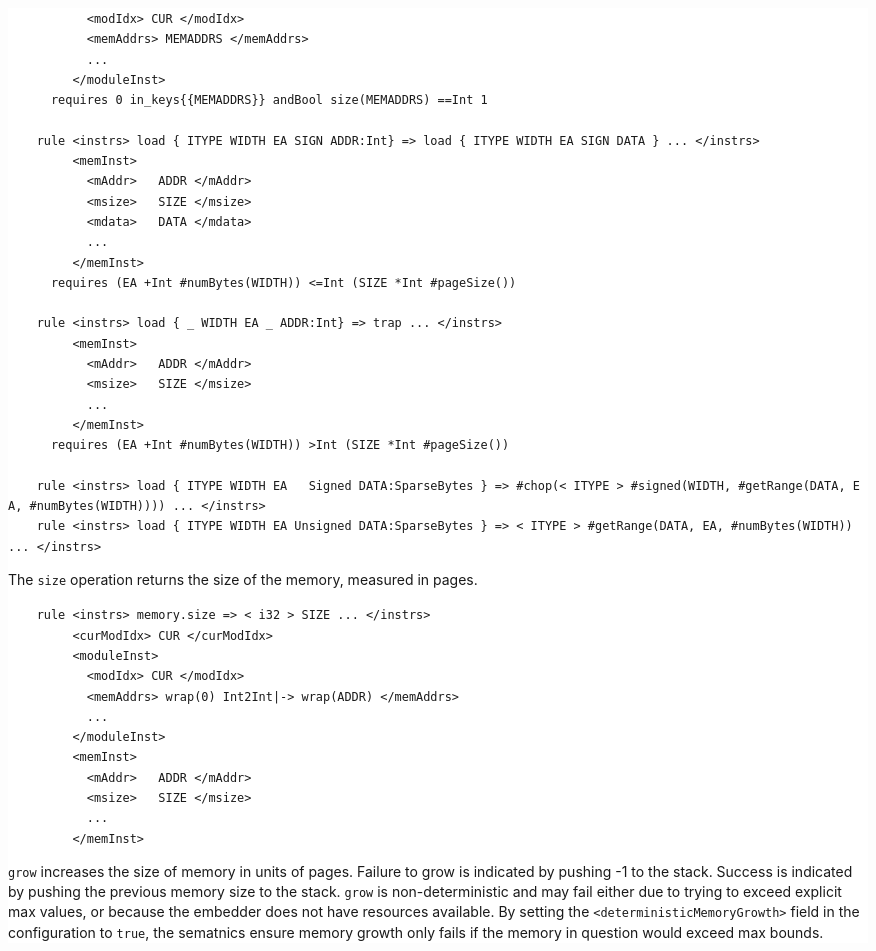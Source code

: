 ```k
           <modIdx> CUR </modIdx>
           <memAddrs> MEMADDRS </memAddrs>
           ...
         </moduleInst>
      requires 0 in_keys{{MEMADDRS}} andBool size(MEMADDRS) ==Int 1

    rule <instrs> load { ITYPE WIDTH EA SIGN ADDR:Int} => load { ITYPE WIDTH EA SIGN DATA } ... </instrs>
         <memInst>
           <mAddr>   ADDR </mAddr>
           <msize>   SIZE </msize>
           <mdata>   DATA </mdata>
           ...
         </memInst>
      requires (EA +Int #numBytes(WIDTH)) <=Int (SIZE *Int #pageSize())

    rule <instrs> load { _ WIDTH EA _ ADDR:Int} => trap ... </instrs>
         <memInst>
           <mAddr>   ADDR </mAddr>
           <msize>   SIZE </msize>
           ...
         </memInst>
      requires (EA +Int #numBytes(WIDTH)) >Int (SIZE *Int #pageSize())

    rule <instrs> load { ITYPE WIDTH EA   Signed DATA:SparseBytes } => #chop(< ITYPE > #signed(WIDTH, #getRange(DATA, EA, #numBytes(WIDTH)))) ... </instrs>
    rule <instrs> load { ITYPE WIDTH EA Unsigned DATA:SparseBytes } => < ITYPE > #getRange(DATA, EA, #numBytes(WIDTH)) ... </instrs>
```

The `size` operation returns the size of the memory, measured in pages.

```k
    rule <instrs> memory.size => < i32 > SIZE ... </instrs>
         <curModIdx> CUR </curModIdx>
         <moduleInst>
           <modIdx> CUR </modIdx>
           <memAddrs> wrap(0) Int2Int|-> wrap(ADDR) </memAddrs>
           ...
         </moduleInst>
         <memInst>
           <mAddr>   ADDR </mAddr>
           <msize>   SIZE </msize>
           ...
         </memInst>
```

`grow` increases the size of memory in units of pages.
Failure to grow is indicated by pushing -1 to the stack.
Success is indicated by pushing the previous memory size to the stack.
`grow` is non-deterministic and may fail either due to trying to exceed explicit max values, or because the embedder does not have resources available.
By setting the `<deterministicMemoryGrowth>` field in the configuration to `true`, the sematnics ensure memory growth only fails if the memory in question would exceed max bounds.

